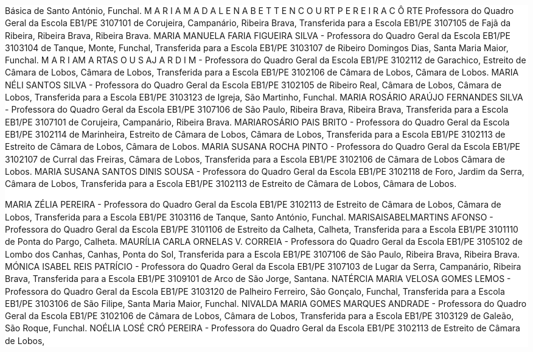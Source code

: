 Básica de Santo António, Funchal.
M A R I A M A D A L E N A B E T T E N C O U RT P E R E I R A C Ô RTE   Professora do Quadro Geral da Escola EB1/PE 3107101 de
Corujeira, Campanário, Ribeira Brava, Transferida para a
Escola EB1/PE 3107105 de Fajã da Ribeira, Ribeira Brava,
Ribeira Brava.
MARIA MANUELA FARIA FIGUEIRA SILVA  - Professora do
Quadro Geral da Escola EB1/PE 3103104 de Tanque, Monte,
Funchal, Transferida para a Escola EB1/PE 3103107 de
Ribeiro Domingos Dias, Santa Maria Maior, Funchal.
M A R I AM A RTAS O U S AJ A R D I M   - Professora do Quadro Geral
da Escola EB1/PE 3102112 de Garachico, Estreito de Câmara de
Lobos, Câmara de Lobos, Transferida para a Escola EB1/PE
3102106 de Câmara de Lobos, Câmara de Lobos.
MARIA NÉLI SANTOS SILVA  - Professora do Quadro Geral
da Escola EB1/PE 3102105 de Ribeiro Real, Câmara de
Lobos, Câmara de Lobos, Transferida para a Escola EB1/PE
3103123 de Igreja, São Martinho, Funchal.
MARIA ROSÁRIO ARAÚJO FERNANDES SILVA  - Professora
do Quadro Geral da Escola EB1/PE 3107106 de São Paulo,
Ribeira Brava, Ribeira Brava, Transferida para a Escola
EB1/PE 3107101 de Corujeira, Campanário, Ribeira Brava.
MARIAROSÁRIO PAIS BRITO  - Professora do Quadro Geral
da Escola EB1/PE 3102114 de Marinheira, Estreito de
Câmara de Lobos, Câmara de Lobos, Transferida para a
Escola EB1/PE 3102113 de Estreito de Câmara de Lobos,
Câmara de Lobos.
MARIA SUSANA ROCHA PINTO  - Professora do Quadro
Geral da Escola EB1/PE 3102107 de Curral das Freiras,
Câmara de Lobos, Transferida para a Escola EB1/PE
3102106 de Câmara de Lobos Câmara de Lobos.
MARIA SUSANA SANTOS DINIS SOUSA  - Professora do
Quadro Geral da Escola EB1/PE 3102118 de Foro, Jardim da
Serra, Câmara de Lobos, Transferida para a Escola EB1/PE
3102113 de Estreito de Câmara de Lobos, Câmara de Lobos.



MARIA ZÉLIA PEREIRA  - Professora do Quadro Geral da
Escola EB1/PE 3102113 de Estreito de Câmara de Lobos,
Câmara de Lobos, Transferida para a Escola EB1/PE
3103116 de Tanque, Santo António, Funchal.
MARISAISABELMARTINS AFONSO  - Professora do Quadro
Geral da Escola EB1/PE 3101106 de Estreito da Calheta,
Calheta, Transferida para a Escola EB1/PE 3101110 de
Ponta do Pargo, Calheta.
MAURÍLIA CARLA ORNELAS V. CORREIA  - Professora do
Quadro Geral da Escola EB1/PE 3105102 de Lombo dos
Canhas, Canhas, Ponta do Sol, Transferida para a Escola
EB1/PE 3107106 de São Paulo, Ribeira Brava, Ribeira
Brava.
MÓNICA ISABEL REIS PATRÍCIO  - Professora do Quadro
Geral da Escola EB1/PE 3107103 de Lugar da Serra,
Campanário, Ribeira Brava, Transferida para a Escola
EB1/PE 3109101 de Arco de São Jorge, Santana.
NATÉRCIA MARIA VELOSA GOMES LEMOS  - Professora do
Quadro Geral da Escola EB1/PE 3103120 de Palheiro
Ferreiro, São Gonçalo, Funchal, Transferida para a Escola
EB1/PE 3103106 de São Filipe, Santa Maria Maior, Funchal.
NIVALDA MARIA GOMES MARQUES ANDRADE  - Professora
do Quadro Geral da Escola EB1/PE 3102106 de Câmara de
Lobos, Câmara de Lobos, Transferida para a Escola EB1/PE
3103129 de Galeão, São Roque, Funchal.
NOÉLIA LOSÉ CRÓ PEREIRA  - Professora do Quadro Geral
da Escola EB1/PE 3102113 de Estreito de Câmara de Lobos,